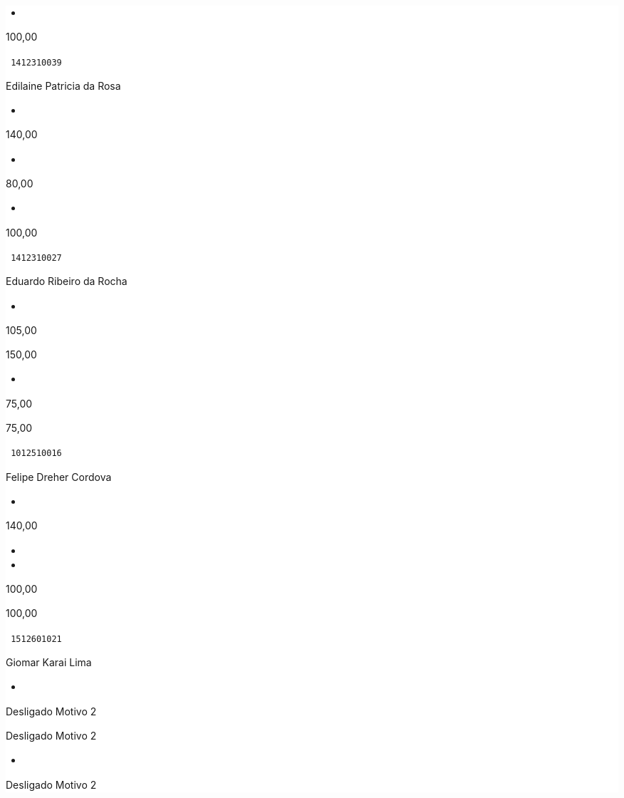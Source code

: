    -

   100,00

     1412310039

   Edilaine Patricia da Rosa

   -

   140,00

   -

   80,00

   -

   100,00

     1412310027

   Eduardo Ribeiro da Rocha

   -

   105,00

   150,00

   -

   75,00

   75,00

     1012510016

   Felipe Dreher Cordova

   -

   140,00

   -

   -

   100,00

   100,00

     1512601021

   Giomar Karai Lima

   -

   Desligado Motivo 2

   Desligado Motivo 2

   -

   Desligado Motivo 2
